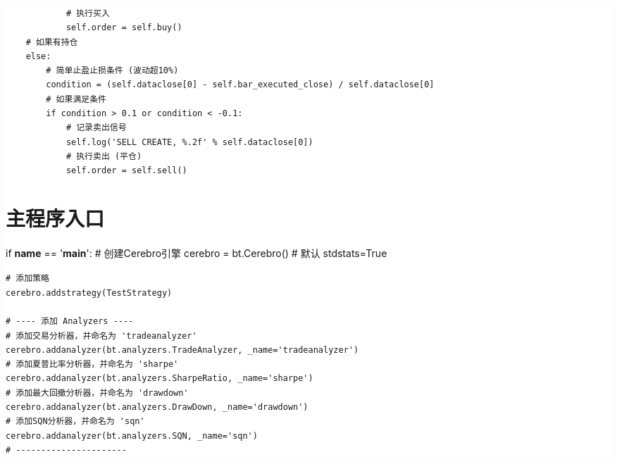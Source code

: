                 # 执行买入
                self.order = self.buy()
        # 如果有持仓
        else:
            # 简单止盈止损条件 (波动超10%)
            condition = (self.dataclose[0] - self.bar_executed_close) / self.dataclose[0]
            # 如果满足条件
            if condition > 0.1 or condition < -0.1:
                # 记录卖出信号
                self.log('SELL CREATE, %.2f' % self.dataclose[0])
                # 执行卖出 (平仓)
                self.order = self.sell()

# 主程序入口
if __name__ == '__main__':
    # 创建Cerebro引擎
    cerebro = bt.Cerebro() # 默认 stdstats=True

    # 添加策略
    cerebro.addstrategy(TestStrategy)

    # ---- 添加 Analyzers ----
    # 添加交易分析器，并命名为 'tradeanalyzer'
    cerebro.addanalyzer(bt.analyzers.TradeAnalyzer, _name='tradeanalyzer')
    # 添加夏普比率分析器，并命名为 'sharpe'
    cerebro.addanalyzer(bt.analyzers.SharpeRatio, _name='sharpe')
    # 添加最大回撤分析器，并命名为 'drawdown'
    cerebro.addanalyzer(bt.analyzers.DrawDown, _name='drawdown')
    # 添加SQN分析器，并命名为 'sqn'
    cerebro.addanalyzer(bt.analyzers.SQN, _name='sqn')
    # ----------------------
